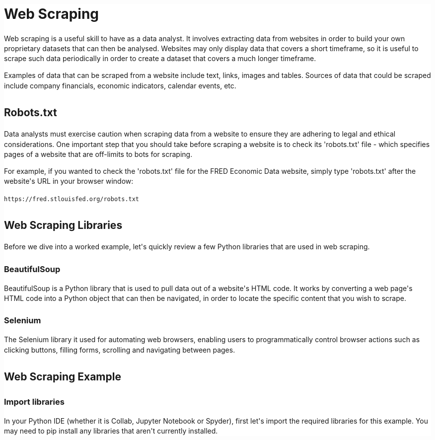 # Web Scraping


Web scraping is a useful skill to have as a data analyst. It involves extracting data from websites in order to build your own  proprietary datasets that can then be analysed. Websites may only display data that covers a short timeframe, so it is useful to scrape such data periodically in order to create a dataset that covers a much longer timeframe. 

Examples of data that can be scraped from a website include text, links, images and tables. Sources of data that could be scraped include company financials, economic indicators, calendar events, etc.



## Robots.txt

Data analysts must exercise caution when scraping data from a website to ensure they are adhering to legal and ethical considerations. One important step that you should take before scraping a website is to check its 'robots.txt' file - which specifies pages of a website that are off-limits to bots for scraping.

For example, if you wanted to check the 'robots.txt' file for the FRED Economic Data website, simply type 'robots.txt' after the website's URL in your browser window:

```
https://fred.stlouisfed.org/robots.txt
``` 

## Web Scraping Libraries

Before we dive into a worked example, let's quickly review a few Python libraries that are used in web scraping.

### BeautifulSoup

BeautifulSoup is a Python library that is used to pull data out of a website's HTML code. It works by converting a web page's HTML code into a Python object that can then be navigated, in order to locate the specific content that you wish to scrape.

### Selenium

The Selenium library it used for automating web browsers, enabling users to programmatically control browser actions such as clicking buttons, filling forms, scrolling and navigating between pages.



## Web Scraping Example

### Import libraries


In your Python IDE (whether it is Collab, Jupyter Notebook or Spyder), first let's import the required libraries for this example. You may need to pip install any libraries that aren't currently installed.
